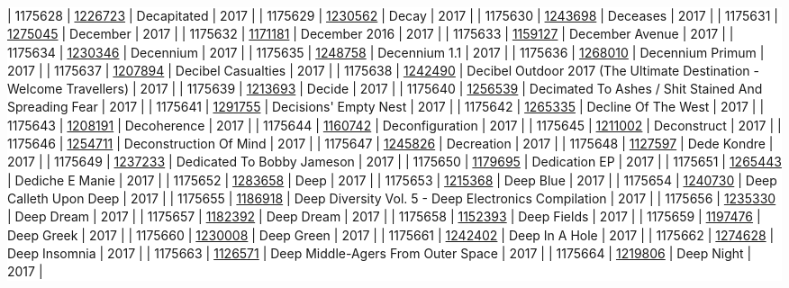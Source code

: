 | 1175628 | [1226723](https://www.discogs.com/master/1226723) | Decapitated | 2017 |
| 1175629 | [1230562](https://www.discogs.com/master/1230562) | Decay | 2017 |
| 1175630 | [1243698](https://www.discogs.com/master/1243698) | Deceases | 2017 |
| 1175631 | [1275045](https://www.discogs.com/master/1275045) | December | 2017 |
| 1175632 | [1171181](https://www.discogs.com/master/1171181) | December 2016 | 2017 |
| 1175633 | [1159127](https://www.discogs.com/master/1159127) | December Avenue | 2017 |
| 1175634 | [1230346](https://www.discogs.com/master/1230346) | Decennium | 2017 |
| 1175635 | [1248758](https://www.discogs.com/master/1248758) | Decennium 1.1 | 2017 |
| 1175636 | [1268010](https://www.discogs.com/master/1268010) | Decennium Primum | 2017 |
| 1175637 | [1207894](https://www.discogs.com/master/1207894) | Decibel Casualties | 2017 |
| 1175638 | [1242490](https://www.discogs.com/master/1242490) | Decibel Outdoor 2017 (The Ultimate Destination - Welcome Travellers) | 2017 |
| 1175639 | [1213693](https://www.discogs.com/master/1213693) | Decide | 2017 |
| 1175640 | [1256539](https://www.discogs.com/master/1256539) | Decimated To Ashes / Shit Stained And Spreading Fear | 2017 |
| 1175641 | [1291755](https://www.discogs.com/master/1291755) | Decisions' Empty Nest | 2017 |
| 1175642 | [1265335](https://www.discogs.com/master/1265335) | Decline Of The West | 2017 |
| 1175643 | [1208191](https://www.discogs.com/master/1208191) | Decoherence | 2017 |
| 1175644 | [1160742](https://www.discogs.com/master/1160742) | Deconfiguration | 2017 |
| 1175645 | [1211002](https://www.discogs.com/master/1211002) | Deconstruct | 2017 |
| 1175646 | [1254711](https://www.discogs.com/master/1254711) | Deconstruction Of Mind | 2017 |
| 1175647 | [1245826](https://www.discogs.com/master/1245826) | Decreation | 2017 |
| 1175648 | [1127597](https://www.discogs.com/master/1127597) | Dede Kondre | 2017 |
| 1175649 | [1237233](https://www.discogs.com/master/1237233) | Dedicated To Bobby Jameson | 2017 |
| 1175650 | [1179695](https://www.discogs.com/master/1179695) | Dedication EP | 2017 |
| 1175651 | [1265443](https://www.discogs.com/master/1265443) | Dediche E Manie | 2017 |
| 1175652 | [1283658](https://www.discogs.com/master/1283658) | Deep | 2017 |
| 1175653 | [1215368](https://www.discogs.com/master/1215368) | Deep Blue | 2017 |
| 1175654 | [1240730](https://www.discogs.com/master/1240730) | Deep Calleth Upon Deep | 2017 |
| 1175655 | [1186918](https://www.discogs.com/master/1186918) | Deep Diversity Vol. 5 - Deep Electronics Compilation | 2017 |
| 1175656 | [1235330](https://www.discogs.com/master/1235330) | Deep Dream | 2017 |
| 1175657 | [1182392](https://www.discogs.com/master/1182392) | Deep Dream | 2017 |
| 1175658 | [1152393](https://www.discogs.com/master/1152393) | Deep Fields | 2017 |
| 1175659 | [1197476](https://www.discogs.com/master/1197476) | Deep Greek | 2017 |
| 1175660 | [1230008](https://www.discogs.com/master/1230008) | Deep Green | 2017 |
| 1175661 | [1242402](https://www.discogs.com/master/1242402) | Deep In A Hole | 2017 |
| 1175662 | [1274628](https://www.discogs.com/master/1274628) | Deep Insomnia | 2017 |
| 1175663 | [1126571](https://www.discogs.com/master/1126571) | Deep Middle-Agers From Outer Space | 2017 |
| 1175664 | [1219806](https://www.discogs.com/master/1219806) | Deep Night | 2017 |